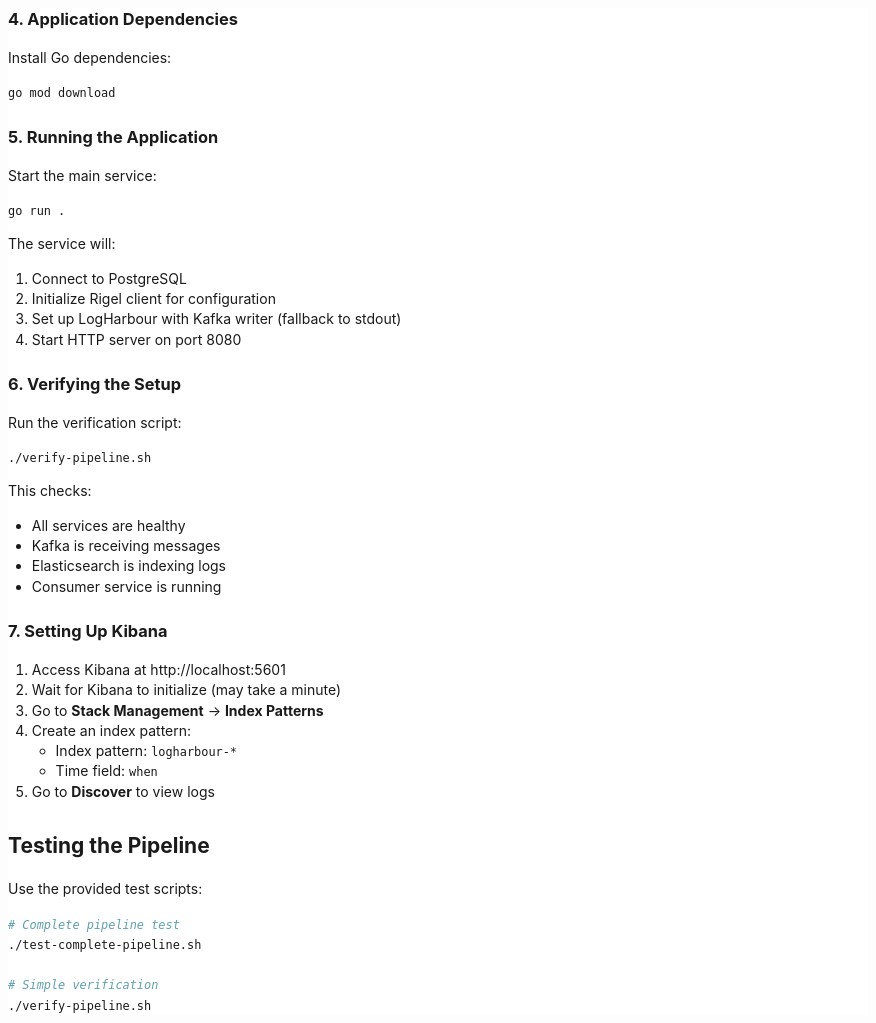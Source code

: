 ### 4. Application Dependencies

Install Go dependencies:
```bash
go mod download
```

### 5. Running the Application

Start the main service:
```bash
go run .
```

The service will:
1. Connect to PostgreSQL
2. Initialize Rigel client for configuration
3. Set up LogHarbour with Kafka writer (fallback to stdout)
4. Start HTTP server on port 8080

### 6. Verifying the Setup

Run the verification script:
```bash
./verify-pipeline.sh
```

This checks:
- All services are healthy
- Kafka is receiving messages
- Elasticsearch is indexing logs
- Consumer service is running

### 7. Setting Up Kibana

1. Access Kibana at http://localhost:5601
2. Wait for Kibana to initialize (may take a minute)
3. Go to **Stack Management** → **Index Patterns**
4. Create an index pattern:
   - Index pattern: `logharbour-*`
   - Time field: `when`
5. Go to **Discover** to view logs

## Testing the Pipeline

Use the provided test scripts:

```bash
# Complete pipeline test
./test-complete-pipeline.sh

# Simple verification
./verify-pipeline.sh
```
